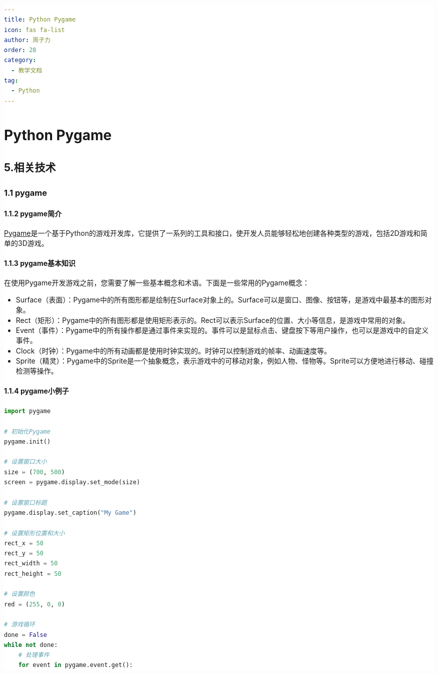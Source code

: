 ```yaml
---
title: Python Pygame
icon: fas fa-list
author: 周子力
order: 28
category:
  - 教学文档
tag:
  - Python
---
```


# Python Pygame

## 5.相关技术

### 1.1 pygame

#### 1.1.2 pygame简介

[Pygame](https://www.pygame.org/tags/pygame)是一个基于Python的游戏开发库，它提供了一系列的工具和接口，使开发人员能够轻松地创建各种类型的游戏，包括2D游戏和简单的3D游戏。

#### 1.1.3 pygame基本知识

在使用Pygame开发游戏之前，您需要了解一些基本概念和术语。下面是一些常用的Pygame概念：

- Surface（表面）：Pygame中的所有图形都是绘制在Surface对象上的。Surface可以是窗口、图像、按钮等，是游戏中最基本的图形对象。
- Rect（矩形）：Pygame中的所有图形都是使用矩形表示的。Rect可以表示Surface的位置、大小等信息，是游戏中常用的对象。
- Event（事件）：Pygame中的所有操作都是通过事件来实现的。事件可以是鼠标点击、键盘按下等用户操作，也可以是游戏中的自定义事件。
- Clock（时钟）：Pygame中的所有动画都是使用时钟实现的。时钟可以控制游戏的帧率、动画速度等。
- Sprite（精灵）：Pygame中的Sprite是一个抽象概念，表示游戏中的可移动对象，例如人物、怪物等。Sprite可以方便地进行移动、碰撞检测等操作。

#### 1.1.4 pygame小例子

```python
import pygame

# 初始化Pygame
pygame.init()

# 设置窗口大小
size = (700, 500)
screen = pygame.display.set_mode(size)

# 设置窗口标题
pygame.display.set_caption("My Game")

# 设置矩形位置和大小
rect_x = 50
rect_y = 50
rect_width = 50
rect_height = 50

# 设置颜色
red = (255, 0, 0)

# 游戏循环
done = False
while not done:
    # 处理事件
    for event in pygame.event.get():
```